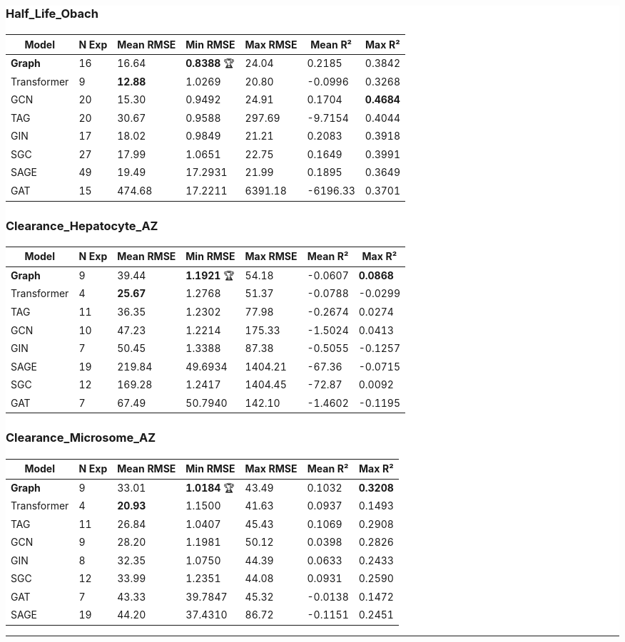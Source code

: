 ### Half_Life_Obach

| Model | N Exp | Mean RMSE | Min RMSE | Max RMSE | Mean R² | Max R² |
|-------|-------|-----------|----------|----------|---------|--------|
| **Graph** | 16 | 16.64 | **0.8388** 🏆 | 24.04 | 0.2185 | 0.3842 |
| Transformer | 9 | **12.88** | 1.0269 | 20.80 | -0.0996 | 0.3268 |
| GCN | 20 | 15.30 | 0.9492 | 24.91 | 0.1704 | **0.4684** |
| TAG | 20 | 30.67 | 0.9588 | 297.69 | -9.7154 | 0.4044 |
| GIN | 17 | 18.02 | 0.9849 | 21.21 | 0.2083 | 0.3918 |
| SGC | 27 | 17.99 | 1.0651 | 22.75 | 0.1649 | 0.3991 |
| SAGE | 49 | 19.49 | 17.2931 | 21.99 | 0.1895 | 0.3649 |
| GAT | 15 | 474.68 | 17.2211 | 6391.18 | -6196.33 | 0.3701 |

### Clearance_Hepatocyte_AZ

| Model | N Exp | Mean RMSE | Min RMSE | Max RMSE | Mean R² | Max R² |
|-------|-------|-----------|----------|----------|---------|--------|
| **Graph** | 9 | 39.44 | **1.1921** 🏆 | 54.18 | -0.0607 | **0.0868** |
| Transformer | 4 | **25.67** | 1.2768 | 51.37 | -0.0788 | -0.0299 |
| TAG | 11 | 36.35 | 1.2302 | 77.98 | -0.2674 | 0.0274 |
| GCN | 10 | 47.23 | 1.2214 | 175.33 | -1.5024 | 0.0413 |
| GIN | 7 | 50.45 | 1.3388 | 87.38 | -0.5055 | -0.1257 |
| SAGE | 19 | 219.84 | 49.6934 | 1404.21 | -67.36 | -0.0715 |
| SGC | 12 | 169.28 | 1.2417 | 1404.45 | -72.87 | 0.0092 |
| GAT | 7 | 67.49 | 50.7940 | 142.10 | -1.4602 | -0.1195 |

### Clearance_Microsome_AZ

| Model | N Exp | Mean RMSE | Min RMSE | Max RMSE | Mean R² | Max R² |
|-------|-------|-----------|----------|----------|---------|--------|
| **Graph** | 9 | 33.01 | **1.0184** 🏆 | 43.49 | 0.1032 | **0.3208** |
| Transformer | 4 | **20.93** | 1.1500 | 41.63 | 0.0937 | 0.1493 |
| TAG | 11 | 26.84 | 1.0407 | 45.43 | 0.1069 | 0.2908 |
| GCN | 9 | 28.20 | 1.1981 | 50.12 | 0.0398 | 0.2826 |
| GIN | 8 | 32.35 | 1.0750 | 44.39 | 0.0633 | 0.2433 |
| SGC | 12 | 33.99 | 1.2351 | 44.08 | 0.0931 | 0.2590 |
| GAT | 7 | 43.33 | 39.7847 | 45.32 | -0.0138 | 0.1472 |
| SAGE | 19 | 44.20 | 37.4310 | 86.72 | -0.1151 | 0.2451 |

---